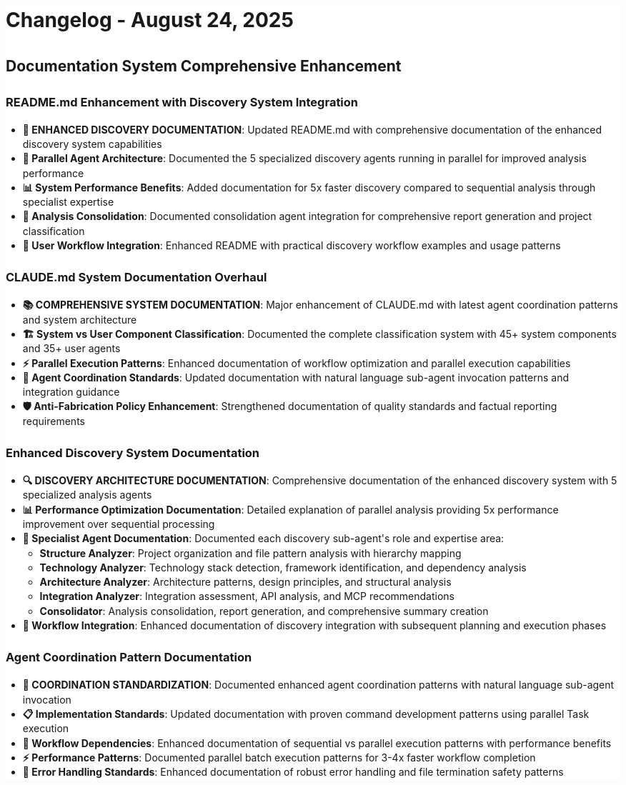 # Changelog - August 24, 2025

## Documentation System Comprehensive Enhancement

### README.md Enhancement with Discovery System Integration
- **🚀 ENHANCED DISCOVERY DOCUMENTATION**: Updated README.md with comprehensive documentation of the enhanced discovery system capabilities
- **🤖 Parallel Agent Architecture**: Documented the 5 specialized discovery agents running in parallel for improved analysis performance
- **📊 System Performance Benefits**: Added documentation for 5x faster discovery compared to sequential analysis through specialist expertise
- **🎯 Analysis Consolidation**: Documented consolidation agent integration for comprehensive report generation and project classification
- **🔧 User Workflow Integration**: Enhanced README with practical discovery workflow examples and usage patterns

### CLAUDE.md System Documentation Overhaul  
- **📚 COMPREHENSIVE SYSTEM DOCUMENTATION**: Major enhancement of CLAUDE.md with latest agent coordination patterns and system architecture
- **🏗️ System vs User Component Classification**: Documented the complete classification system with 45+ system components and 35+ user agents
- **⚡ Parallel Execution Patterns**: Enhanced documentation of workflow optimization and parallel execution capabilities
- **🔧 Agent Coordination Standards**: Updated documentation with natural language sub-agent invocation patterns and integration guidance
- **🛡️ Anti-Fabrication Policy Enhancement**: Strengthened documentation of quality standards and factual reporting requirements

### Enhanced Discovery System Documentation
- **🔍 DISCOVERY ARCHITECTURE DOCUMENTATION**: Comprehensive documentation of the enhanced discovery system with 5 specialized analysis agents
- **📊 Performance Optimization Documentation**: Detailed explanation of parallel analysis providing 5x performance improvement over sequential processing
- **🎯 Specialist Agent Documentation**: Documented each discovery sub-agent's role and expertise area:
  - **Structure Analyzer**: Project organization and file pattern analysis with hierarchy mapping
  - **Technology Analyzer**: Technology stack detection, framework identification, and dependency analysis  
  - **Architecture Analyzer**: Architecture patterns, design principles, and structural analysis
  - **Integration Analyzer**: Integration assessment, API analysis, and MCP recommendations
  - **Consolidator**: Analysis consolidation, report generation, and comprehensive summary creation
- **🔧 Workflow Integration**: Enhanced documentation of discovery integration with subsequent planning and execution phases

### Agent Coordination Pattern Documentation
- **🤖 COORDINATION STANDARDIZATION**: Documented enhanced agent coordination patterns with natural language sub-agent invocation
- **📋 Implementation Standards**: Updated documentation with proven command development patterns using parallel Task execution
- **🔄 Workflow Dependencies**: Enhanced documentation of sequential vs parallel execution patterns with performance benefits
- **⚡ Performance Patterns**: Documented parallel batch execution patterns for 3-4x faster workflow completion
- **🎯 Error Handling Standards**: Enhanced documentation of robust error handling and file termination safety patterns
